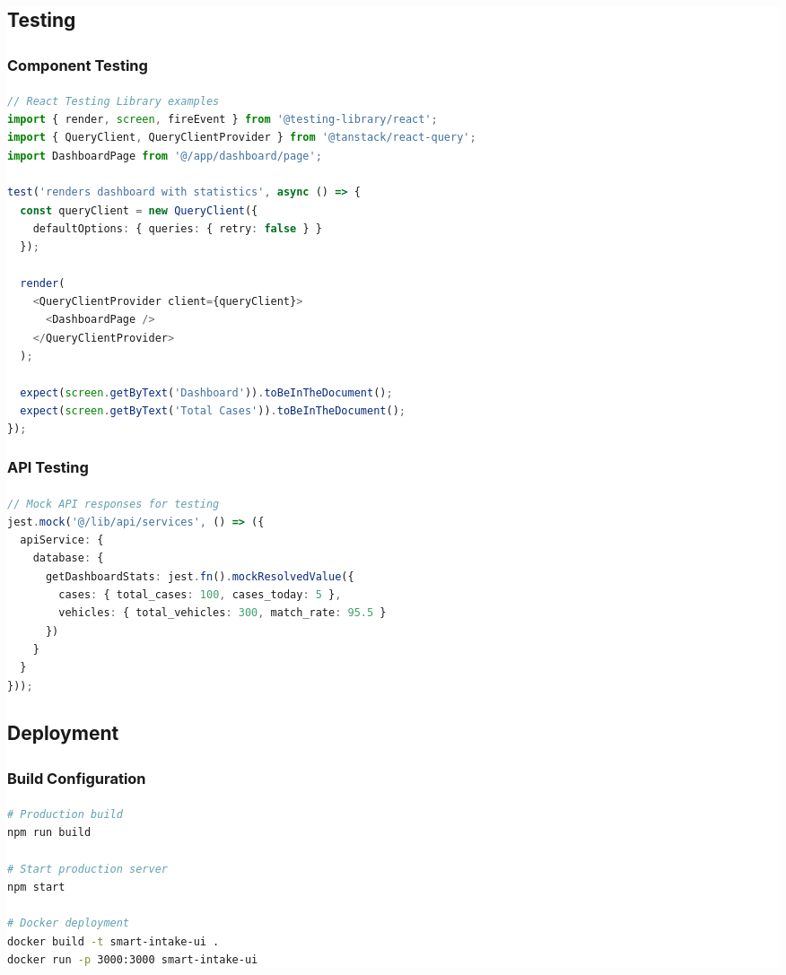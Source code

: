 ## Testing

### **Component Testing**
```typescript
// React Testing Library examples
import { render, screen, fireEvent } from '@testing-library/react';
import { QueryClient, QueryClientProvider } from '@tanstack/react-query';
import DashboardPage from '@/app/dashboard/page';

test('renders dashboard with statistics', async () => {
  const queryClient = new QueryClient({
    defaultOptions: { queries: { retry: false } }
  });

  render(
    <QueryClientProvider client={queryClient}>
      <DashboardPage />
    </QueryClientProvider>
  );

  expect(screen.getByText('Dashboard')).toBeInTheDocument();
  expect(screen.getByText('Total Cases')).toBeInTheDocument();
});
```

### **API Testing**
```typescript
// Mock API responses for testing
jest.mock('@/lib/api/services', () => ({
  apiService: {
    database: {
      getDashboardStats: jest.fn().mockResolvedValue({
        cases: { total_cases: 100, cases_today: 5 },
        vehicles: { total_vehicles: 300, match_rate: 95.5 }
      })
    }
  }
}));
```

## Deployment

### **Build Configuration**
```bash
# Production build
npm run build

# Start production server
npm start

# Docker deployment
docker build -t smart-intake-ui .
docker run -p 3000:3000 smart-intake-ui
```
